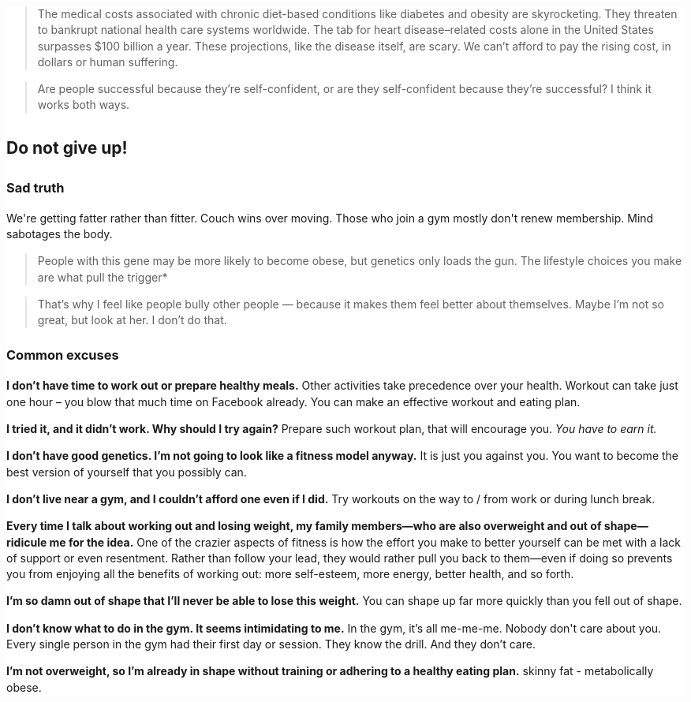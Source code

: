 > The medical costs associated with chronic diet-based conditions like diabetes and obesity are skyrocketing. They threaten to bankrupt national health care systems worldwide. The tab for heart disease–related costs alone in the United States surpasses $100 billion a year. These projections, like the disease itself, are scary. We can’t afford to pay the rising cost, in dollars or human suffering.

> Are people successful because they’re self-confident, or are they self-confident because they’re successful? I think it works both ways.

## Do not give up!

### Sad truth
We're getting fatter rather than fitter.
Couch wins over moving.
Those who join a gym mostly don't renew membership.
Mind sabotages the body.

> People with this gene may be more likely to become obese, but genetics only loads the gun. The lifestyle choices you make are what pull the trigger*

> That’s why I feel like people bully other people — because it makes them feel better about themselves. Maybe I’m not so great, but look at her. I don’t do that.

### Common excuses
**I don’t have time to work out or prepare healthy meals.**
Other activities take precedence over your health. Workout can take just one hour – you blow that much time on Facebook already.
You can make an effective workout and eating plan.

**I tried it, and it didn’t work. Why should I try again?**
Prepare such workout plan, that will encourage you.
*You have to earn it.*

**I don’t have good genetics. I’m not going to look like a fitness model anyway.**
It is just you against you. You want to become the best version of yourself that you possibly can.

**I don’t live near a gym, and I couldn’t afford one even if I did.**
Try workouts on the way to / from work or during lunch break.

**Every time I talk about working out and losing weight, my family members—who are also overweight and out of shape—ridicule me for the idea.**
One of the crazier aspects of fitness is how the effort you make to better yourself can be met with a lack of support or even resentment. Rather than follow your lead, they would rather pull you back to them—even if doing so prevents you from enjoying all the benefits of working out: more self-esteem, more energy, better health, and so forth.

**I’m so damn out of shape that I’ll never be able to lose this weight.**
You can shape up far more quickly than you fell out of shape.

**I don’t know what to do in the gym. It seems intimidating to me.**
In the gym, it’s all me-me-me. Nobody don't care about you. Every single person in the gym had their first day or session. They know the drill. And they don’t care.

**I’m not overweight, so I’m already in shape without training or adhering to a healthy eating plan.**
skinny fat - metabolically obese.
